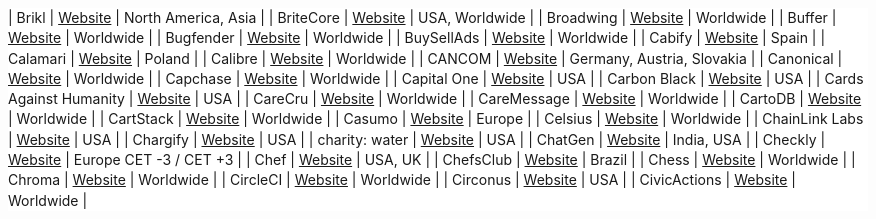 | Brikl                                        | [Website](https://www.brikl.com/)                                               | North America\, Asia                         |
| BriteCore                                    | [Website](https://britecore.com/)                                               | USA\, Worldwide                              |
| Broadwing                                    | [Website](https://www.broadwing.io/)                                            | Worldwide                                    |
| Buffer                                       | [Website](https://buffer.com/)                                                  | Worldwide                                    |
| Bugfender                                    | [Website](https://bugfender.com/)                                               | Worldwide                                    |
| BuySellAds                                   | [Website](https://www.buysellads.com/)                                          | Worldwide                                    |
| Cabify                                       | [Website](https://cabify.com/)                                                  | Spain                                        |
| Calamari                                     | [Website](https://calamari.io/)                                                 | Poland                                       |
| Calibre                                      | [Website](https://calibreapp.com/)                                              | Worldwide                                    |
| CANCOM                                       | [Website](https://www.cancom.com/)                                              | Germany\, Austria\, Slovakia                 |
| Canonical                                    | [Website](https://www.canonical.com/)                                           | Worldwide                                    |
| Capchase                                     | [Website](https://www.capchase.com/)                                            | Worldwide                                    |
| Capital One                                  | [Website](https://www.capitalonecareers.com/tech)                               | USA                                          |
| Carbon Black                                 | [Website](https://www.carbonblack.com/)                                         | USA                                          |
| Cards Against Humanity                       | [Website](https://cardsagainsthumanity.com/)                                    | USA                                          |
| CareCru                                      | [Website](https://carecru.com)                                                  | Worldwide                                    |
| CareMessage                                  | [Website](https://caremessage.org/careers/)                                     | Worldwide                                    |
| CartoDB                                      | [Website](https://cartodb.com/)                                                 | Worldwide                                    |
| CartStack                                    | [Website](https://www.cartstack.com/)                                           | Worldwide                                    |
| Casumo                                       | [Website](https://www.casumo.com/)                                              | Europe                                       |
| Celsius                                      | [Website](https://celsius.network/)                                             | Worldwide                                    |
| ChainLink Labs                               | [Website](https://chainlinklabs.com/)                                           | USA                                          |
| Chargify                                     | [Website](https://www.chargify.com/)                                            | USA                                          |
| charity: water                               | [Website](https://www.charitywater.org/)                                        | USA                                          |
| ChatGen                                      | [Website](https://chatgen.ai/)                                                  | India\, USA                                  |
| Checkly                                      | [Website](https://www.checklyhq.com)                                            | Europe CET -3 / CET +3                       |
| Chef                                         | [Website](https://www.chef.io/)                                                 | USA\, UK                                     |
| ChefsClub                                    | [Website](https://www.chefsclub.com.br/)                                        | Brazil                                       |
| Chess                                        | [Website](https://www.chess.com/jobs/)                                          | Worldwide                                    |
| Chroma                                       | [Website](https://hichroma.com/)                                                | Worldwide                                    |
| CircleCI                                     | [Website](https://circleci.com/)                                                | Worldwide                                    |
| Circonus                                     | [Website](https://circonus.com/)                                                | USA                                          |
| CivicActions                                 | [Website](https://civicactions.com/)                                            | Worldwide                                    |